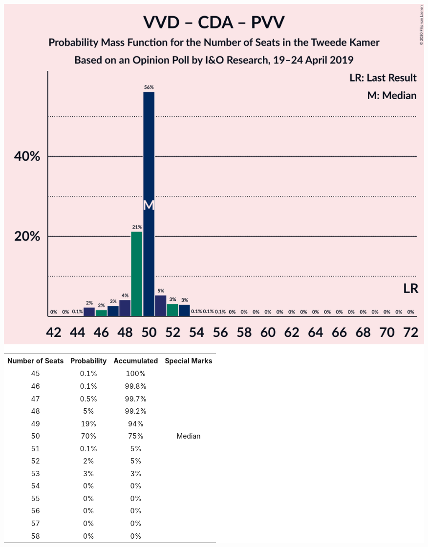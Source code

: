 ![Graph with seats probability mass function not yet produced](2019-04-24-IOResearch-coalitions-seats-pmf-vvd–cda–pvv.png "Seats Probability Mass Function")

| Number of Seats | Probability | Accumulated | Special Marks |
|:---------------:|:-----------:|:-----------:|:-------------:|
| 45 | 0.1% | 100% |  |
| 46 | 0.1% | 99.8% |  |
| 47 | 0.5% | 99.7% |  |
| 48 | 5% | 99.2% |  |
| 49 | 19% | 94% |  |
| 50 | 70% | 75% | Median |
| 51 | 0.1% | 5% |  |
| 52 | 2% | 5% |  |
| 53 | 3% | 3% |  |
| 54 | 0% | 0% |  |
| 55 | 0% | 0% |  |
| 56 | 0% | 0% |  |
| 57 | 0% | 0% |  |
| 58 | 0% | 0% |  |